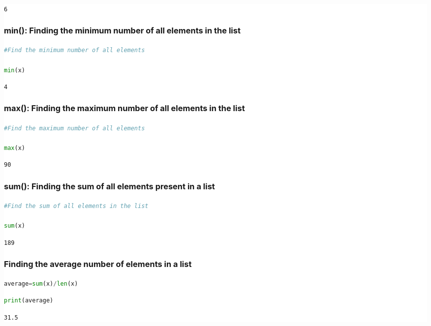 


    6



### min(): Finding the minimum number of all elements in the list


```python
#Find the minimum number of all elements

min(x)
```




    4



### max(): Finding the maximum number of all elements in the list


```python
#Find the maximum number of all elements

max(x)
```




    90



### sum(): Finding the sum of all elements present in a list


```python
#Find the sum of all elements in the list

sum(x)
```




    189



### Finding the average number of elements in a list


```python
average=sum(x)/len(x)
```


```python
print(average)
```

    31.5
    


```python

```

